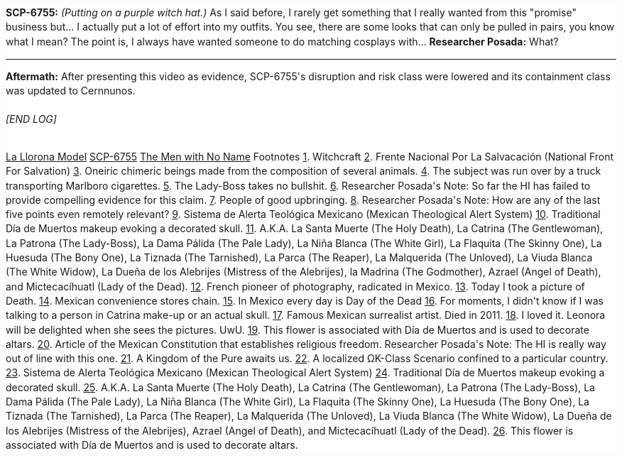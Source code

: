 **SCP-6755:** _(Putting on a purple witch hat.)_ As I said before, I rarely get something that I really wanted from this "promise" business but… I actually put a lot of effort into my outfits. You see, there are some looks that can only be pulled in pairs, you know what I mean? The point is, I always have wanted someone to do matching cosplays with…
**Researcher Posada:** What?
* * *
**Aftermath:** After presenting this video as evidence, SCP-6755's disruption and risk class were lowered and its containment class was updated to Cernnunos.
###### [END LOG]
[La Llorona Model](/la-llorona-model)
[SCP-6755](/)
[The Men with No Name](/the-men-with-no-name)
Footnotes
[1](javascript:;). Witchcraft
[2](javascript:;). Frente Nacional Por La Salvacación (National Front For Salvation)
[3](javascript:;). Oneiric chimeric beings made from the composition of several animals.
[4](javascript:;). The subject was run over by a truck transporting Marlboro cigarettes.
[5](javascript:;). The Lady-Boss takes no bullshit.
[6](javascript:;). Researcher Posada's Note: So far the HI has failed to provide compelling evidence for this claim.
[7](javascript:;). People of good upbringing.
[8](javascript:;). Researcher Posada's Note: How are any of the last five points even remotely relevant?
[9](javascript:;). Sistema de Alerta Teológica Mexicano (Mexican Theological Alert System)
[10](javascript:;). Traditional Día de Muertos makeup evoking a decorated skull.
[11](javascript:;). A.K.A. La Santa Muerte (The Holy Death), La Catrina (The Gentlewoman), La Patrona (The Lady-Boss), La Dama Pálida (The Pale Lady), La Niña Blanca (The White Girl), La Flaquita (The Skinny One), La Huesuda (The Bony One), La Tiznada (The Tarnished), La Parca (The Reaper), La Malquerida (The Unloved), La Viuda Blanca (The White Widow), La Dueña de los Alebrijes (Mistress of the Alebrijes), la Madrina (The Godmother), Azrael (Angel of Death), and Mictecacíhuatl (Lady of the Dead).
[12](javascript:;). French pioneer of photography, radicated in Mexico.
[13](javascript:;). Today I took a picture of Death.
[14](javascript:;). Mexican convenience stores chain.
[15](javascript:;). In Mexico every day is Day of the Dead
[16](javascript:;). For moments, I didn't know if I was talking to a person in Catrina make-up or an actual skull.
[17](javascript:;). Famous Mexican surrealist artist. Died in 2011.
[18](javascript:;). I loved it. Leonora will be delighted when she sees the pictures. UwU.
[19](javascript:;). This flower is associated with Día de Muertos and is used to decorate altars.
[20](javascript:;). Article of the Mexican Constitution that establishes religious freedom. Researcher Posada's Note: The HI is really way out of line with this one.
[21](javascript:;). A Kingdom of the Pure awaits us.
[22](javascript:;). A localized ΩK-Class Scenario confined to a particular country.
[23](javascript:;). Sistema de Alerta Teológica Mexicano (Mexican Theological Alert System)
[24](javascript:;). Traditional Día de Muertos makeup evoking a decorated skull.
[25](javascript:;). A.K.A. La Santa Muerte (The Holy Death), La Catrina (The Gentlewoman), La Patrona (The Lady-Boss), La Dama Pálida (The Pale Lady), La Niña Blanca (The White Girl), La Flaquita (The Skinny One), La Huesuda (The Bony One), La Tiznada (The Tarnished), La Parca (The Reaper), La Malquerida (The Unloved), La Viuda Blanca (The White Widow), La Dueña de los Alebrijes (Mistress of the Alebrijes), Azrael (Angel of Death), and Mictecacíhuatl (Lady of the Dead).
[26](javascript:;). This flower is associated with Día de Muertos and is used to decorate altars.
